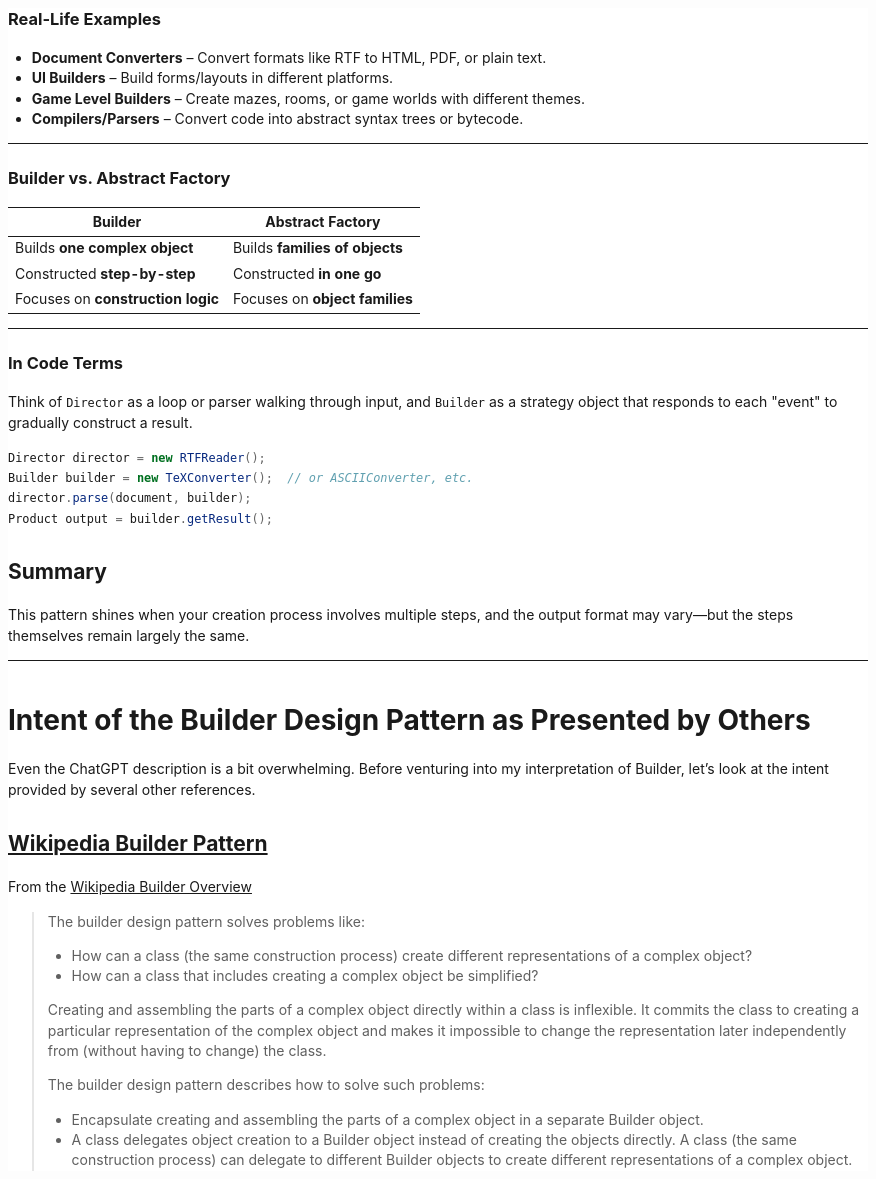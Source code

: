 
### Real-Life Examples

- **Document Converters** – Convert formats like RTF to HTML, PDF, or plain text.
- **UI Builders** – Build forms/layouts in different platforms.
- **Game Level Builders** – Create mazes, rooms, or game worlds with different themes.
- **Compilers/Parsers** – Convert code into abstract syntax trees or bytecode.

---

### Builder vs. Abstract Factory

| Builder                          | Abstract Factory                  |
|----------------------------------|-----------------------------------|
| Builds **one complex object**    | Builds **families of objects**    |
| Constructed **step-by-step**     | Constructed **in one go**         |
| Focuses on **construction logic**| Focuses on **object families**    |

---

### In Code Terms

Think of `Director` as a loop or parser walking through input, and `Builder` as a strategy object that responds to each "event" to gradually construct a result.

```java
Director director = new RTFReader();
Builder builder = new TeXConverter();  // or ASCIIConverter, etc.
director.parse(document, builder);
Product output = builder.getResult();
```
## Summary
This pattern shines when your creation process involves multiple steps, and the output format may vary—but the steps themselves remain largely the same.

---

# Intent of the Builder Design Pattern as Presented by Others
Even the ChatGPT description is a bit overwhelming. Before venturing into my interpretation of Builder, let’s look at the intent provided by several other references.

## [Wikipedia Builder Pattern](https://en.wikipedia.org/wiki/Builder_pattern)
From the [Wikipedia Builder Overview](https://en.wikipedia.org/wiki/Builder_pattern#Overview)

>The builder design pattern solves problems like: 
>* How can a class (the same construction process) create different representations of a complex object?
>* How can a class that includes creating a complex object be simplified?
>
>Creating and assembling the parts of a complex object directly within a class is inflexible. It commits the class to creating a particular representation of the complex object and makes it impossible to change the representation later independently from (without having to change) the class.
>
>The builder design pattern describes how to solve such problems:
>* Encapsulate creating and assembling the parts of a complex object in a separate Builder object.
>* A class delegates object creation to a Builder object instead of creating the objects directly.
>A class (the same construction process) can delegate to different Builder objects to create different representations of a complex object.

